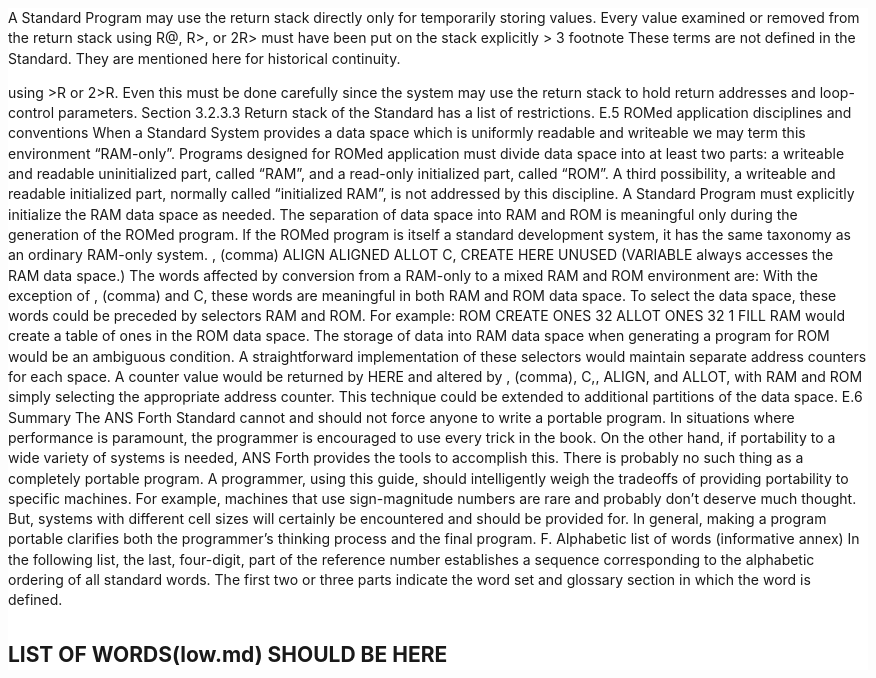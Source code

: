 A Standard Program may use the return stack directly only for temporarily storing values. Every value  examined or removed from the return stack using R@, R>, or 2R> must have been put on the stack explicitly  > 3 footnote These terms are not defined in the Standard. They are mentioned here for historical continuity.

using >R or 2>R. Even this must be done carefully since the system may use the return stack to hold return  addresses and loop-control parameters. Section 3.2.3.3 Return stack of the Standard has a list of  restrictions.
E.5 ROMed application disciplines and conventions  When a Standard System provides a data space which is uniformly readable and writeable we may term this  environment “RAM-only”.
Programs designed for ROMed application must divide data space into at least two parts: a writeable and  readable uninitialized part, called “RAM”, and a read-only initialized part, called “ROM”. A third  possibility, a writeable and readable initialized part, normally called “initialized RAM”, is not addressed by  this discipline. A Standard Program must explicitly initialize the RAM data space as needed.
The separation of data space into RAM and ROM is meaningful only during the generation of the ROMed  program. If the ROMed program is itself a standard development system, it has the same taxonomy as an  ordinary RAM-only system.
, (comma) ALIGN ALIGNED ALLOT C, CREATE HERE UNUSED
(VARIABLE always accesses the RAM data space.) 
The words affected by conversion from a RAM-only to a mixed RAM and ROM environment are:  With the exception of , (comma) and C, these words are meaningful in both RAM and ROM data space.
To select the data space, these words could be preceded by selectors RAM and ROM. For example:  ROM CREATE ONES 32 ALLOT ONES 32 1 FILL RAM  would create a table of ones in the ROM data space. The storage of data into RAM data space when  generating a program for ROM would be an ambiguous condition.
A straightforward implementation of these selectors would maintain separate address counters for each  space. A counter value would be returned by HERE and altered by , (comma), C,, ALIGN, and ALLOT,  with RAM and ROM simply selecting the appropriate address counter. This technique could be extended to  additional partitions of the data space.
E.6 Summary  The ANS Forth Standard cannot and should not force anyone to write a portable program. In situations  where performance is paramount, the programmer is encouraged to use every trick in the book. On the  other hand, if portability to a wide variety of systems is needed, ANS Forth provides the tools to accomplish  this. There is probably no such thing as a completely portable program. A programmer, using this guide,  should intelligently weigh the tradeoffs of providing portability to specific machines. For example,  machines that use sign-magnitude numbers are rare and probably don’t deserve much thought. But, systems  with different cell sizes will certainly be encountered and should be provided for. In general, making a  program portable clarifies both the programmer’s thinking process and the final program.
F. Alphabetic list of words (informative annex)  In the following list, the last, four-digit, part of the reference number establishes a sequence corresponding  to the alphabetic ordering of all standard words. The first two or three parts indicate the word set and  glossary section in which the word is defined.

## LIST OF WORDS(low.md) SHOULD BE HERE
